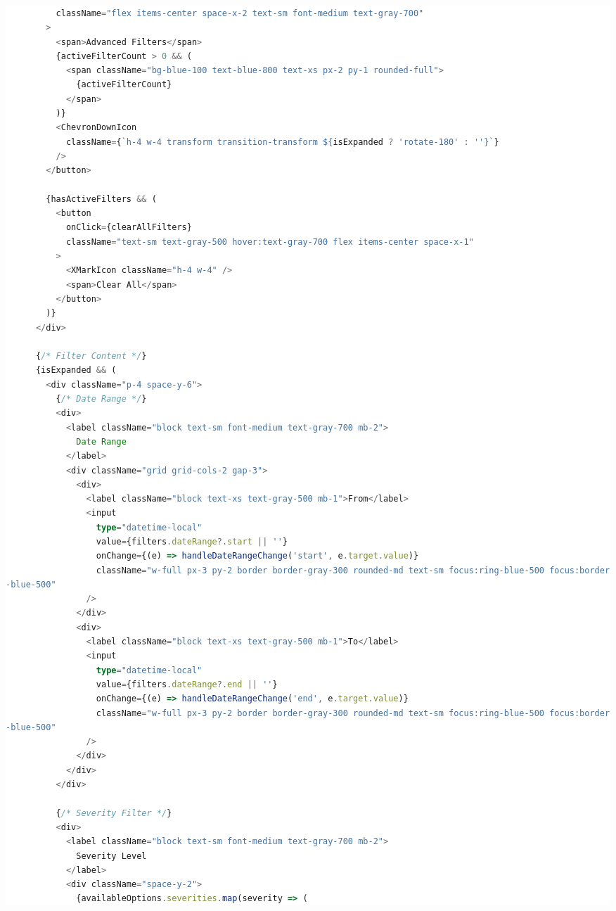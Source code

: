 ```typescript
          className="flex items-center space-x-2 text-sm font-medium text-gray-700"
        >
          <span>Advanced Filters</span>
          {activeFilterCount > 0 && (
            <span className="bg-blue-100 text-blue-800 text-xs px-2 py-1 rounded-full">
              {activeFilterCount}
            </span>
          )}
          <ChevronDownIcon 
            className={`h-4 w-4 transform transition-transform ${isExpanded ? 'rotate-180' : ''}`}
          />
        </button>
        
        {hasActiveFilters && (
          <button
            onClick={clearAllFilters}
            className="text-sm text-gray-500 hover:text-gray-700 flex items-center space-x-1"
          >
            <XMarkIcon className="h-4 w-4" />
            <span>Clear All</span>
          </button>
        )}
      </div>

      {/* Filter Content */}
      {isExpanded && (
        <div className="p-4 space-y-6">
          {/* Date Range */}
          <div>
            <label className="block text-sm font-medium text-gray-700 mb-2">
              Date Range
            </label>
            <div className="grid grid-cols-2 gap-3">
              <div>
                <label className="block text-xs text-gray-500 mb-1">From</label>
                <input
                  type="datetime-local"
                  value={filters.dateRange?.start || ''}
                  onChange={(e) => handleDateRangeChange('start', e.target.value)}
                  className="w-full px-3 py-2 border border-gray-300 rounded-md text-sm focus:ring-blue-500 focus:border-blue-500"
                />
              </div>
              <div>
                <label className="block text-xs text-gray-500 mb-1">To</label>
                <input
                  type="datetime-local"
                  value={filters.dateRange?.end || ''}
                  onChange={(e) => handleDateRangeChange('end', e.target.value)}
                  className="w-full px-3 py-2 border border-gray-300 rounded-md text-sm focus:ring-blue-500 focus:border-blue-500"
                />
              </div>
            </div>
          </div>

          {/* Severity Filter */}
          <div>
            <label className="block text-sm font-medium text-gray-700 mb-2">
              Severity Level
            </label>
            <div className="space-y-2">
              {availableOptions.severities.map(severity => (
```